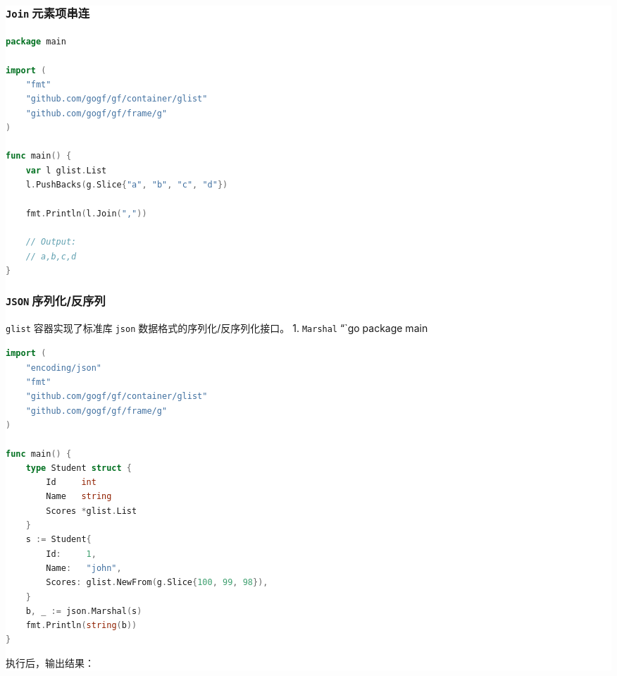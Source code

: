 ### `Join` 元素项串连

```go
package main

import (
    "fmt"
    "github.com/gogf/gf/container/glist"
    "github.com/gogf/gf/frame/g"
)

func main() {
    var l glist.List
    l.PushBacks(g.Slice{"a", "b", "c", "d"})

    fmt.Println(l.Join(","))

    // Output:
    // a,b,c,d
}

```

### `JSON` 序列化/反序列

`glist` 容器实现了标准库 `json` 数据格式的序列化/反序列化接口。 1\. `Marshal` “\`go package main

```go
import (
    "encoding/json"
    "fmt"
    "github.com/gogf/gf/container/glist"
    "github.com/gogf/gf/frame/g"
)

func main() {
    type Student struct {
        Id     int
        Name   string
        Scores *glist.List
    }
    s := Student{
        Id:     1,
        Name:   "john",
        Scores: glist.NewFrom(g.Slice{100, 99, 98}),
    }
    b, _ := json.Marshal(s)
    fmt.Println(string(b))
}
```

执行后，输出结果：

